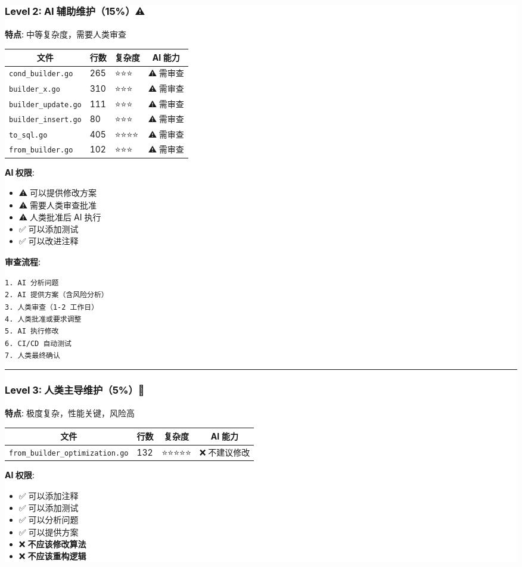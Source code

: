 
### Level 2: AI 辅助维护（15%）⚠️

**特点**: 中等复杂度，需要人类审查

| 文件 | 行数 | 复杂度 | AI 能力 |
|------|------|--------|---------|
| `cond_builder.go` | 265 | ⭐⭐⭐ | ⚠️ 需审查 |
| `builder_x.go` | 310 | ⭐⭐⭐ | ⚠️ 需审查 |
| `builder_update.go` | 111 | ⭐⭐⭐ | ⚠️ 需审查 |
| `builder_insert.go` | 80 | ⭐⭐⭐ | ⚠️ 需审查 |
| `to_sql.go` | 405 | ⭐⭐⭐⭐ | ⚠️ 需审查 |
| `from_builder.go` | 102 | ⭐⭐⭐ | ⚠️ 需审查 |

**AI 权限**:
- ⚠️ 可以提供修改方案
- ⚠️ 需要人类审查批准
- ⚠️ 人类批准后 AI 执行
- ✅ 可以添加测试
- ✅ 可以改进注释

**审查流程**:
```
1. AI 分析问题
2. AI 提供方案（含风险分析）
3. 人类审查（1-2 工作日）
4. 人类批准或要求调整
5. AI 执行修改
6. CI/CD 自动测试
7. 人类最终确认
```

---

### Level 3: 人类主导维护（5%）🔴

**特点**: 极度复杂，性能关键，风险高

| 文件 | 行数 | 复杂度 | AI 能力 |
|------|------|--------|---------|
| `from_builder_optimization.go` | 132 | ⭐⭐⭐⭐⭐ | ❌ 不建议修改 |

**AI 权限**:
- ✅ 可以添加注释
- ✅ 可以添加测试
- ✅ 可以分析问题
- ✅ 可以提供方案
- ❌ **不应该修改算法**
- ❌ **不应该重构逻辑**
